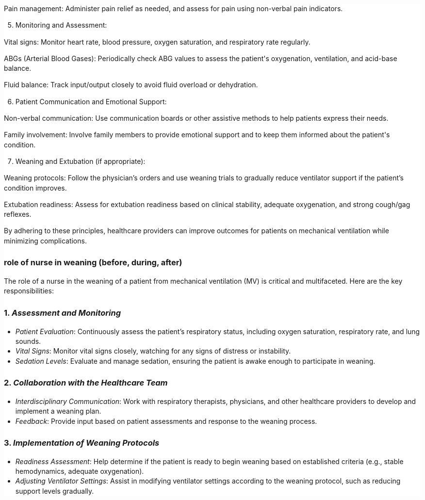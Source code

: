 Pain management: Administer pain relief as needed, and assess for pain using non-verbal pain indicators.


5. Monitoring and Assessment:

Vital signs: Monitor heart rate, blood pressure, oxygen saturation, and respiratory rate regularly.

ABGs (Arterial Blood Gases): Periodically check ABG values to assess the patient's oxygenation, ventilation, and acid-base balance.

Fluid balance: Track input/output closely to avoid fluid overload or dehydration.


6. Patient Communication and Emotional Support:

Non-verbal communication: Use communication boards or other assistive methods to help patients express their needs.

Family involvement: Involve family members to provide emotional support and to keep them informed about the patient's condition.


7. Weaning and Extubation (if appropriate):

Weaning protocols: Follow the physician’s orders and use weaning trials to gradually reduce ventilator support if the patient’s condition improves.

Extubation readiness: Assess for extubation readiness based on clinical stability, adequate oxygenation, and strong cough/gag reflexes.


By adhering to these principles, healthcare providers can improve outcomes for patients on mechanical ventilation while minimizing complications.

### role of nurse in weaning (before, during, after)
The role of a nurse in the weaning of a patient from mechanical ventilation (MV) is critical and multifaceted. Here are the key responsibilities:

### 1. *Assessment and Monitoring*
   - *Patient Evaluation*: Continuously assess the patient’s respiratory status, including oxygen saturation, respiratory rate, and lung sounds.
   - *Vital Signs*: Monitor vital signs closely, watching for any signs of distress or instability.
   - *Sedation Levels*: Evaluate and manage sedation, ensuring the patient is awake enough to participate in weaning.

### 2. *Collaboration with the Healthcare Team*
   - *Interdisciplinary Communication*: Work with respiratory therapists, physicians, and other healthcare providers to develop and implement a weaning plan.
   - *Feedback*: Provide input based on patient assessments and response to the weaning process.

### 3. *Implementation of Weaning Protocols*
   - *Readiness Assessment*: Help determine if the patient is ready to begin weaning based on established criteria (e.g., stable hemodynamics, adequate oxygenation).
   - *Adjusting Ventilator Settings*: Assist in modifying ventilator settings according to the weaning protocol, such as reducing support levels gradually.

